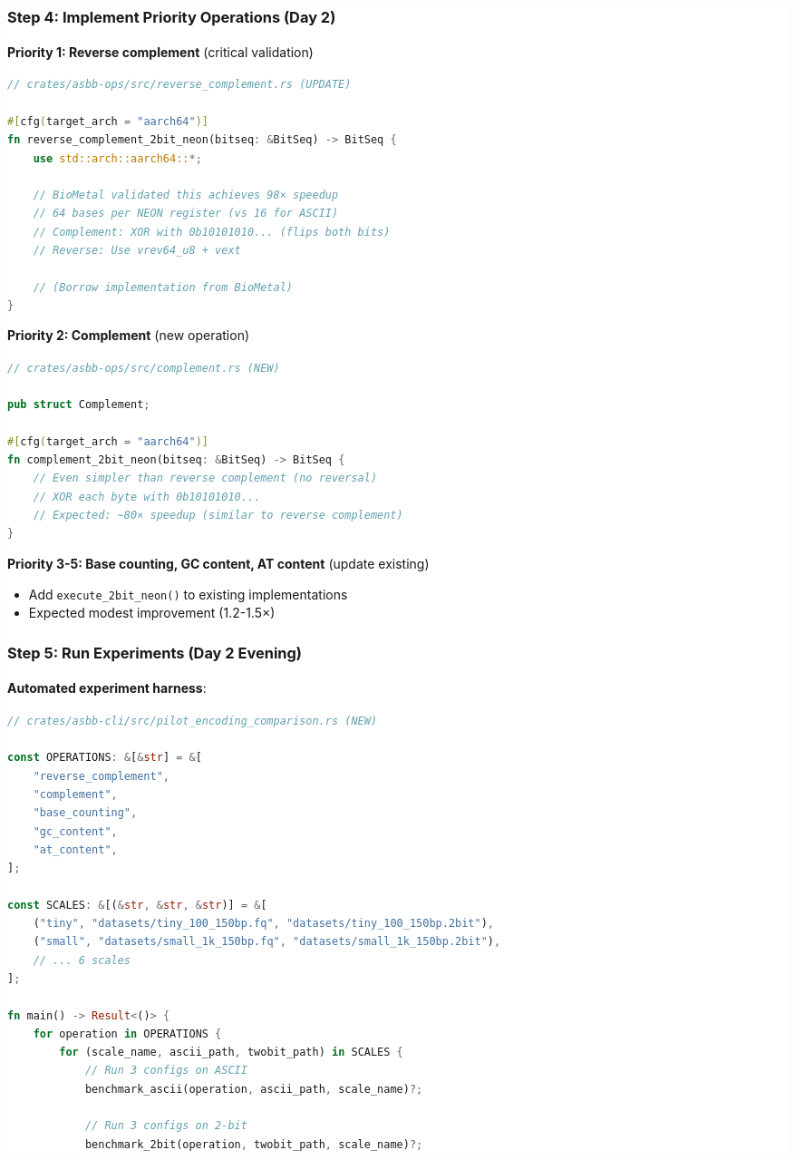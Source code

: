 ### Step 4: Implement Priority Operations (Day 2)

**Priority 1: Reverse complement** (critical validation)
```rust
// crates/asbb-ops/src/reverse_complement.rs (UPDATE)

#[cfg(target_arch = "aarch64")]
fn reverse_complement_2bit_neon(bitseq: &BitSeq) -> BitSeq {
    use std::arch::aarch64::*;

    // BioMetal validated this achieves 98× speedup
    // 64 bases per NEON register (vs 16 for ASCII)
    // Complement: XOR with 0b10101010... (flips both bits)
    // Reverse: Use vrev64_u8 + vext

    // (Borrow implementation from BioMetal)
}
```

**Priority 2: Complement** (new operation)
```rust
// crates/asbb-ops/src/complement.rs (NEW)

pub struct Complement;

#[cfg(target_arch = "aarch64")]
fn complement_2bit_neon(bitseq: &BitSeq) -> BitSeq {
    // Even simpler than reverse complement (no reversal)
    // XOR each byte with 0b10101010...
    // Expected: ~80× speedup (similar to reverse complement)
}
```

**Priority 3-5: Base counting, GC content, AT content** (update existing)
- Add `execute_2bit_neon()` to existing implementations
- Expected modest improvement (1.2-1.5×)

### Step 5: Run Experiments (Day 2 Evening)

**Automated experiment harness**:
```rust
// crates/asbb-cli/src/pilot_encoding_comparison.rs (NEW)

const OPERATIONS: &[&str] = &[
    "reverse_complement",
    "complement",
    "base_counting",
    "gc_content",
    "at_content",
];

const SCALES: &[(&str, &str, &str)] = &[
    ("tiny", "datasets/tiny_100_150bp.fq", "datasets/tiny_100_150bp.2bit"),
    ("small", "datasets/small_1k_150bp.fq", "datasets/small_1k_150bp.2bit"),
    // ... 6 scales
];

fn main() -> Result<()> {
    for operation in OPERATIONS {
        for (scale_name, ascii_path, twobit_path) in SCALES {
            // Run 3 configs on ASCII
            benchmark_ascii(operation, ascii_path, scale_name)?;

            // Run 3 configs on 2-bit
            benchmark_2bit(operation, twobit_path, scale_name)?;
```